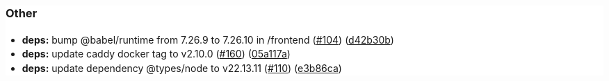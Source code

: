 
### Other

* **deps:** bump @babel/runtime from 7.26.9 to 7.26.10 in /frontend ([#104](https://github.com/glasskube/hello-distr/issues/104)) ([d42b30b](https://github.com/glasskube/hello-distr/commit/d42b30b11cdfcc2905771512de4e8ef3b24c90f3))
* **deps:** update caddy docker tag to v2.10.0 ([#160](https://github.com/glasskube/hello-distr/issues/160)) ([05a117a](https://github.com/glasskube/hello-distr/commit/05a117a23a567d51e5100c6b7ca7d84a26e8d80a))
* **deps:** update dependency @types/node to v22.13.11 ([#110](https://github.com/glasskube/hello-distr/issues/110)) ([e3b86ca](https://github.com/glasskube/hello-distr/commit/e3b86ca45e3bac93d33c988a8643d9347041033e))

